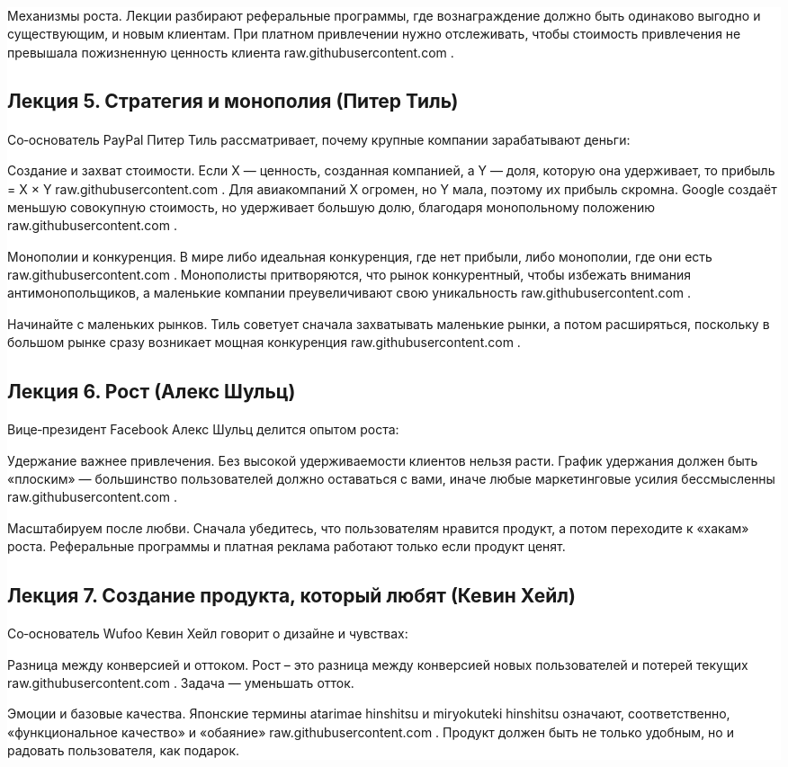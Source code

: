 Механизмы роста. Лекции разбирают реферальные программы, где вознаграждение должно быть одинаково выгодно и существующим, и новым клиентам. При платном привлечении нужно отслеживать, чтобы стоимость привлечения не превышала пожизненную ценность клиента
raw.githubusercontent.com
.

## Лекция 5. Стратегия и монополия (Питер Тиль)
Со‑основатель PayPal Питер Тиль рассматривает, почему крупные компании зарабатывают деньги:

Создание и захват стоимости. Если X — ценность, созданная компанией, а Y — доля, которую она удерживает, то прибыль = X × Y
raw.githubusercontent.com
. Для авиакомпаний X огромен, но Y мала, поэтому их прибыль скромна. Google создаёт меньшую совокупную стоимость, но удерживает большую долю, благодаря монопольному положению
raw.githubusercontent.com
.

Монополии и конкуренция. В мире либо идеальная конкуренция, где нет прибыли, либо монополии, где они есть
raw.githubusercontent.com
. Монополисты притворяются, что рынок конкурентный, чтобы избежать внимания антимонопольщиков, а маленькие компании преувеличивают свою уникальность
raw.githubusercontent.com
.

Начинайте с маленьких рынков. Тиль советует сначала захватывать маленькие рынки, а потом расширяться, поскольку в большом рынке сразу возникает мощная конкуренция
raw.githubusercontent.com
.

## Лекция 6. Рост (Алекс Шульц)
Вице‑президент Facebook Алекс Шульц делится опытом роста:

Удержание важнее привлечения. Без высокой удерживаемости клиентов нельзя расти. График удержания должен быть «плоским» — большинство пользователей должно оставаться с вами, иначе любые маркетинговые усилия бессмысленны
raw.githubusercontent.com
.

Масштабируем после любви. Сначала убедитесь, что пользователям нравится продукт, а потом переходите к «хакам» роста. Реферальные программы и платная реклама работают только если продукт ценят.

## Лекция 7. Создание продукта, который любят (Кевин Хейл)
Со‑основатель Wufoo Кевин Хейл говорит о дизайне и чувствах:

Разница между конверсией и оттоком. Рост – это разница между конверсией новых пользователей и потерей текущих
raw.githubusercontent.com
. Задача — уменьшать отток.

Эмоции и базовые качества. Японские термины atarimae hinshitsu и miryokuteki hinshitsu означают, соответственно, «функциональное качество» и «обаяние»
raw.githubusercontent.com
. Продукт должен быть не только удобным, но и радовать пользователя, как подарок.
